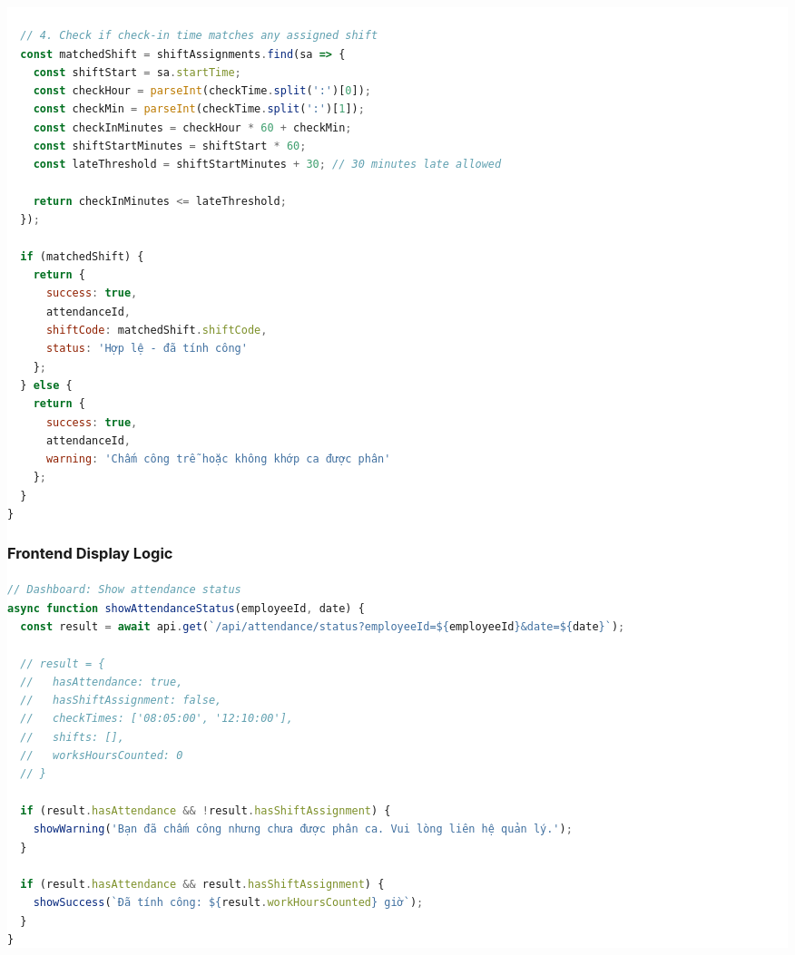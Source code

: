 ```javascript
  
  // 4. Check if check-in time matches any assigned shift
  const matchedShift = shiftAssignments.find(sa => {
    const shiftStart = sa.startTime;
    const checkHour = parseInt(checkTime.split(':')[0]);
    const checkMin = parseInt(checkTime.split(':')[1]);
    const checkInMinutes = checkHour * 60 + checkMin;
    const shiftStartMinutes = shiftStart * 60;
    const lateThreshold = shiftStartMinutes + 30; // 30 minutes late allowed
    
    return checkInMinutes <= lateThreshold;
  });
  
  if (matchedShift) {
    return {
      success: true,
      attendanceId,
      shiftCode: matchedShift.shiftCode,
      status: 'Hợp lệ - đã tính công'
    };
  } else {
    return {
      success: true,
      attendanceId,
      warning: 'Chấm công trễ hoặc không khớp ca được phân'
    };
  }
}
```

### Frontend Display Logic

```javascript
// Dashboard: Show attendance status
async function showAttendanceStatus(employeeId, date) {
  const result = await api.get(`/api/attendance/status?employeeId=${employeeId}&date=${date}`);
  
  // result = {
  //   hasAttendance: true,
  //   hasShiftAssignment: false,
  //   checkTimes: ['08:05:00', '12:10:00'],
  //   shifts: [],
  //   worksHoursCounted: 0
  // }
  
  if (result.hasAttendance && !result.hasShiftAssignment) {
    showWarning('Bạn đã chấm công nhưng chưa được phân ca. Vui lòng liên hệ quản lý.');
  }
  
  if (result.hasAttendance && result.hasShiftAssignment) {
    showSuccess(`Đã tính công: ${result.workHoursCounted} giờ`);
  }
}
```
